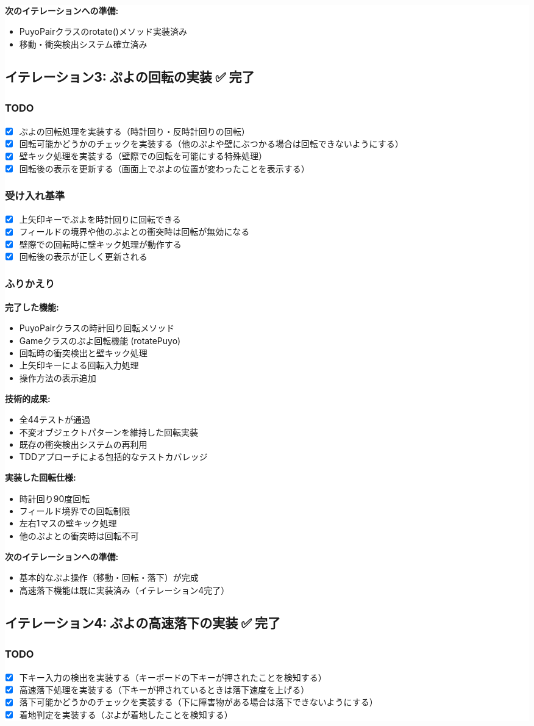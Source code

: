 **次のイテレーションへの準備:**
- PuyoPairクラスのrotate()メソッド実装済み
- 移動・衝突検出システム確立済み

## イテレーション3: ぷよの回転の実装 ✅ 完了

### TODO

- [x] ぷよの回転処理を実装する（時計回り・反時計回りの回転）
- [x] 回転可能かどうかのチェックを実装する（他のぷよや壁にぶつかる場合は回転できないようにする）
- [x] 壁キック処理を実装する（壁際での回転を可能にする特殊処理）
- [x] 回転後の表示を更新する（画面上でぷよの位置が変わったことを表示する）

### 受け入れ基準

- [x] 上矢印キーでぷよを時計回りに回転できる
- [x] フィールドの境界や他のぷよとの衝突時は回転が無効になる
- [x] 壁際での回転時に壁キック処理が動作する
- [x] 回転後の表示が正しく更新される

### ふりかえり

**完了した機能:**
- PuyoPairクラスの時計回り回転メソッド
- Gameクラスのぷよ回転機能 (rotatePuyo)
- 回転時の衝突検出と壁キック処理
- 上矢印キーによる回転入力処理
- 操作方法の表示追加

**技術的成果:**
- 全44テストが通過
- 不変オブジェクトパターンを維持した回転実装
- 既存の衝突検出システムの再利用
- TDDアプローチによる包括的なテストカバレッジ

**実装した回転仕様:**
- 時計回り90度回転
- フィールド境界での回転制限
- 左右1マスの壁キック処理
- 他のぷよとの衝突時は回転不可

**次のイテレーションへの準備:**
- 基本的なぷよ操作（移動・回転・落下）が完成
- 高速落下機能は既に実装済み（イテレーション4完了）

## イテレーション4: ぷよの高速落下の実装 ✅ 完了

### TODO

- [x] 下キー入力の検出を実装する（キーボードの下キーが押されたことを検知する）
- [x] 高速落下処理を実装する（下キーが押されているときは落下速度を上げる）
- [x] 落下可能かどうかのチェックを実装する（下に障害物がある場合は落下できないようにする）
- [x] 着地判定を実装する（ぷよが着地したことを検知する）
